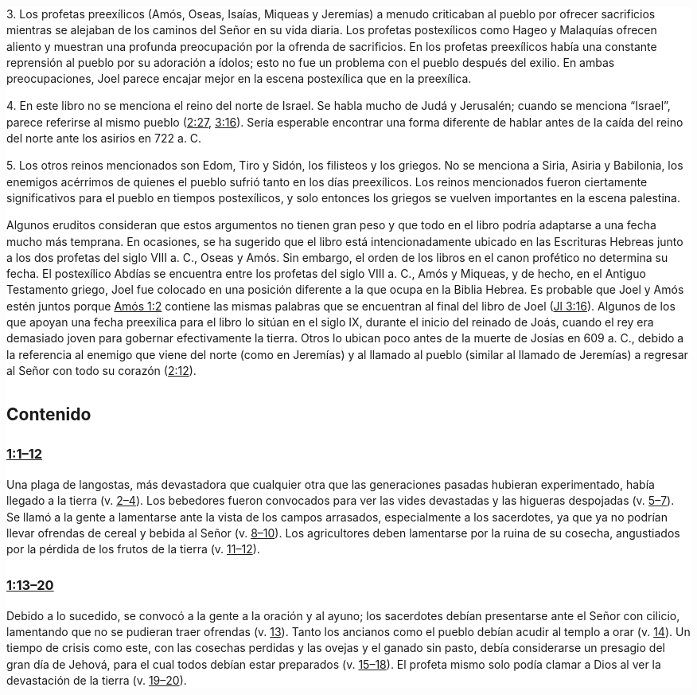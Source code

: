 3\. Los profetas preexílicos (Amós, Oseas, Isaías, Miqueas y Jeremías) a menudo criticaban al pueblo por ofrecer sacrificios mientras se alejaban de los caminos del Señor en su vida diaria. Los profetas postexílicos como Hageo y Malaquías ofrecen aliento y muestran una profunda preocupación por la ofrenda de sacrificios. En los profetas preexílicos había una constante reprensión al pueblo por su adoración a ídolos; esto no fue un problema con el pueblo después del exilio. En ambas preocupaciones, Joel parece encajar mejor en la escena postexílica que en la preexílica.

4\. En este libro no se menciona el reino del norte de Israel. Se habla mucho de Judá y Jerusalén; cuando se menciona “Israel”, parece referirse al mismo pueblo ([2:27](https://ref.ly/Joel2:27), [3:16](https://ref.ly/Joel3:16)). Sería esperable encontrar una forma diferente de hablar antes de la caída del reino del norte ante los asirios en 722 a. C.

5\. Los otros reinos mencionados son Edom, Tiro y Sidón, los filisteos y los griegos. No se menciona a Siria, Asiria y Babilonia, los enemigos acérrimos de quienes el pueblo sufrió tanto en los días preexílicos. Los reinos mencionados fueron ciertamente significativos para el pueblo en tiempos postexílicos, y solo entonces los griegos se vuelven importantes en la escena palestina.

Algunos eruditos consideran que estos argumentos no tienen gran peso y que todo en el libro podría adaptarse a una fecha mucho más temprana. En ocasiones, se ha sugerido que el libro está intencionadamente ubicado en las Escrituras Hebreas junto a los dos profetas del siglo VIII a. C., Oseas y Amós. Sin embargo, el orden de los libros en el canon profético no determina su fecha. El postexílico Abdías se encuentra entre los profetas del siglo VIII a. C., Amós y Miqueas, y de hecho, en el Antiguo Testamento griego, Joel fue colocado en una posición diferente a la que ocupa en la Biblia Hebrea. Es probable que Joel y Amós estén juntos porque [Amós 1:2](https://ref.ly/Amos1:2) contiene las mismas palabras que se encuentran al final del libro de Joel ([Jl 3:16](https://ref.ly/Joel3:16)). Algunos de los que apoyan una fecha preexílica para el libro lo sitúan en el siglo IX, durante el inicio del reinado de Joás, cuando el rey era demasiado joven para gobernar efectivamente la tierra. Otros lo ubican poco antes de la muerte de Josías en 609 a. C., debido a la referencia al enemigo que viene del norte (como en Jeremías) y al llamado al pueblo (similar al llamado de Jeremías) a regresar al Señor con todo su corazón ([2:12](https://ref.ly/Joel2:12)).

Contenido
---------

### [1:1–12](https://ref.ly/Joel1:1-Joel1:12)

Una plaga de langostas, más devastadora que cualquier otra que las generaciones pasadas hubieran experimentado, había llegado a la tierra (v. [2–4](https://ref.ly/Joel1:2-Joel1:4)). Los bebedores fueron convocados para ver las vides devastadas y las higueras despojadas (v. [5–7](https://ref.ly/Joel1:5-Joel1:7)). Se llamó a la gente a lamentarse ante la vista de los campos arrasados, especialmente a los sacerdotes, ya que ya no podrían llevar ofrendas de cereal y bebida al Señor (v. [8–10](https://ref.ly/Joel1:8-Joel1:10)). Los agricultores deben lamentarse por la ruina de su cosecha, angustiados por la pérdida de los frutos de la tierra (v. [11–12](https://ref.ly/Joel1:11-Joel1:12)).

### [1:13–20](https://ref.ly/Joel1:13-Joel1:20)

Debido a lo sucedido, se convocó a la gente a la oración y al ayuno; los sacerdotes debían presentarse ante el Señor con cilicio, lamentando que no se pudieran traer ofrendas (v. [13](https://ref.ly/Joel1:13)). Tanto los ancianos como el pueblo debían acudir al templo a orar (v. [14](https://ref.ly/Joel1:14)). Un tiempo de crisis como este, con las cosechas perdidas y las ovejas y el ganado sin pasto, debía considerarse un presagio del gran día de Jehová, para el cual todos debían estar preparados (v. [15–18](https://ref.ly/Joel1:15-Joel1:18)). El profeta mismo solo podía clamar a Dios al ver la devastación de la tierra (v. [19–20](https://ref.ly/Joel1:19-Joel1:20)).
